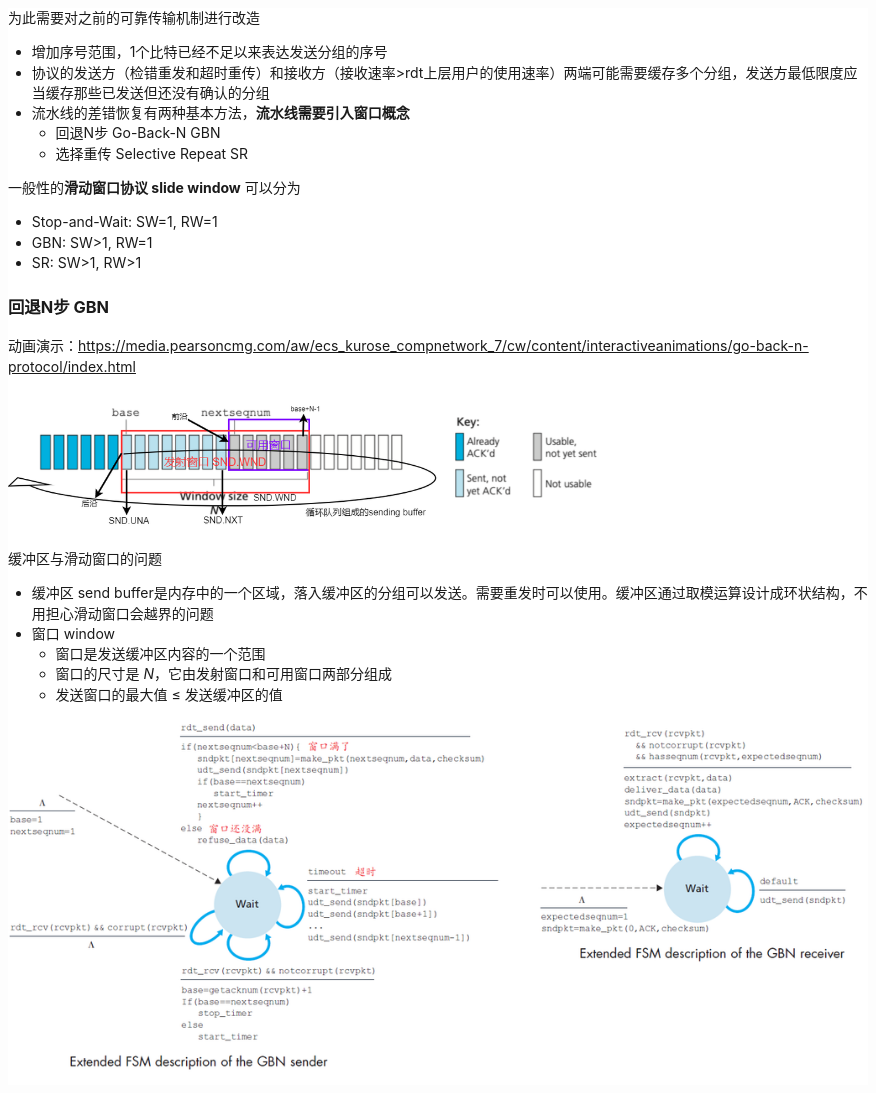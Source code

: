 为此需要对之前的可靠传输机制进行改造

* 增加序号范围，1个比特已经不足以来表达发送分组的序号
* 协议的发送方（检错重发和超时重传）和接收方（接收速率>rdt上层用户的使用速率）两端可能需要缓存多个分组，发送方最低限度应当缓存那些已发送但还没有确认的分组
* 流水线的差错恢复有两种基本方法，**流水线需要引入窗口概念**
  * 回退N步 Go-Back-N GBN
  * 选择重传 Selective Repeat SR


一般性的**滑动窗口协议 slide window** 可以分为

* Stop-and-Wait: SW=1, RW=1
* GBN: SW>1, RW=1
* SR: SW>1, RW>1

### 回退N步 GBN

动画演示：https://media.pearsoncmg.com/aw/ecs_kurose_compnetwork_7/cw/content/interactiveanimations/go-back-n-protocol/index.html

<img src="GBN发送方序号.drawio.png" width="70%">

缓冲区与滑动窗口的问题

* 缓冲区 send buffer是内存中的一个区域，落入缓冲区的分组可以发送。需要重发时可以使用。缓冲区通过取模运算设计成环状结构，不用担心滑动窗口会越界的问题
* 窗口 window
  * 窗口是发送缓冲区内容的一个范围
  * 窗口的尺寸是 $N$，它由发射窗口和可用窗口两部分组成
  * 发送窗口的最大值 $\leq$ 发送缓冲区的值

<img src="GBN的扩展FSM描述.png">
